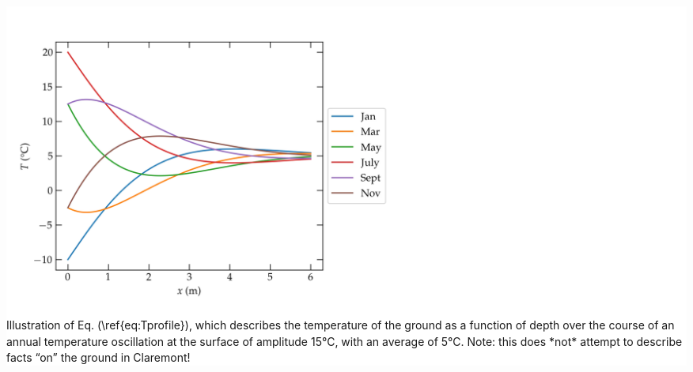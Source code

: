   <img src="figs/wine.webp" style="width: 500px;">
</p>
<p class="icap" markdown="1">Illustration of Eq. (\ref{eq:Tprofile}), which describes the temperature of the ground as a function of depth over the course of an annual temperature oscillation at the surface of amplitude 15°C, with an average of 5°C. Note: this does *not* attempt to describe facts “on” the ground in Claremont!</p>


